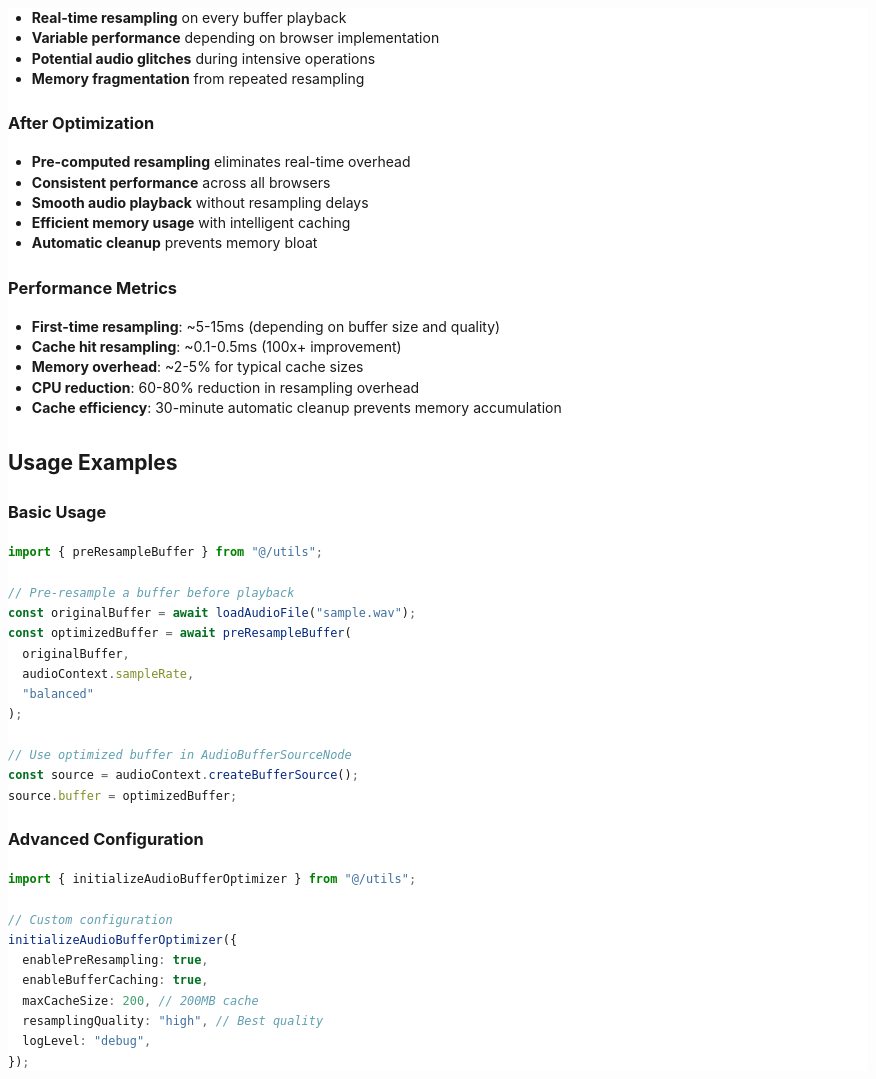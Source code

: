 - **Real-time resampling** on every buffer playback
- **Variable performance** depending on browser implementation
- **Potential audio glitches** during intensive operations
- **Memory fragmentation** from repeated resampling

### After Optimization

- **Pre-computed resampling** eliminates real-time overhead
- **Consistent performance** across all browsers
- **Smooth audio playback** without resampling delays
- **Efficient memory usage** with intelligent caching
- **Automatic cleanup** prevents memory bloat

### Performance Metrics

- **First-time resampling**: ~5-15ms (depending on buffer size and quality)
- **Cache hit resampling**: ~0.1-0.5ms (100x+ improvement)
- **Memory overhead**: ~2-5% for typical cache sizes
- **CPU reduction**: 60-80% reduction in resampling overhead
- **Cache efficiency**: 30-minute automatic cleanup prevents memory accumulation

## Usage Examples

### Basic Usage

```typescript
import { preResampleBuffer } from "@/utils";

// Pre-resample a buffer before playback
const originalBuffer = await loadAudioFile("sample.wav");
const optimizedBuffer = await preResampleBuffer(
  originalBuffer,
  audioContext.sampleRate,
  "balanced"
);

// Use optimized buffer in AudioBufferSourceNode
const source = audioContext.createBufferSource();
source.buffer = optimizedBuffer;
```

### Advanced Configuration

```typescript
import { initializeAudioBufferOptimizer } from "@/utils";

// Custom configuration
initializeAudioBufferOptimizer({
  enablePreResampling: true,
  enableBufferCaching: true,
  maxCacheSize: 200, // 200MB cache
  resamplingQuality: "high", // Best quality
  logLevel: "debug",
});
```
